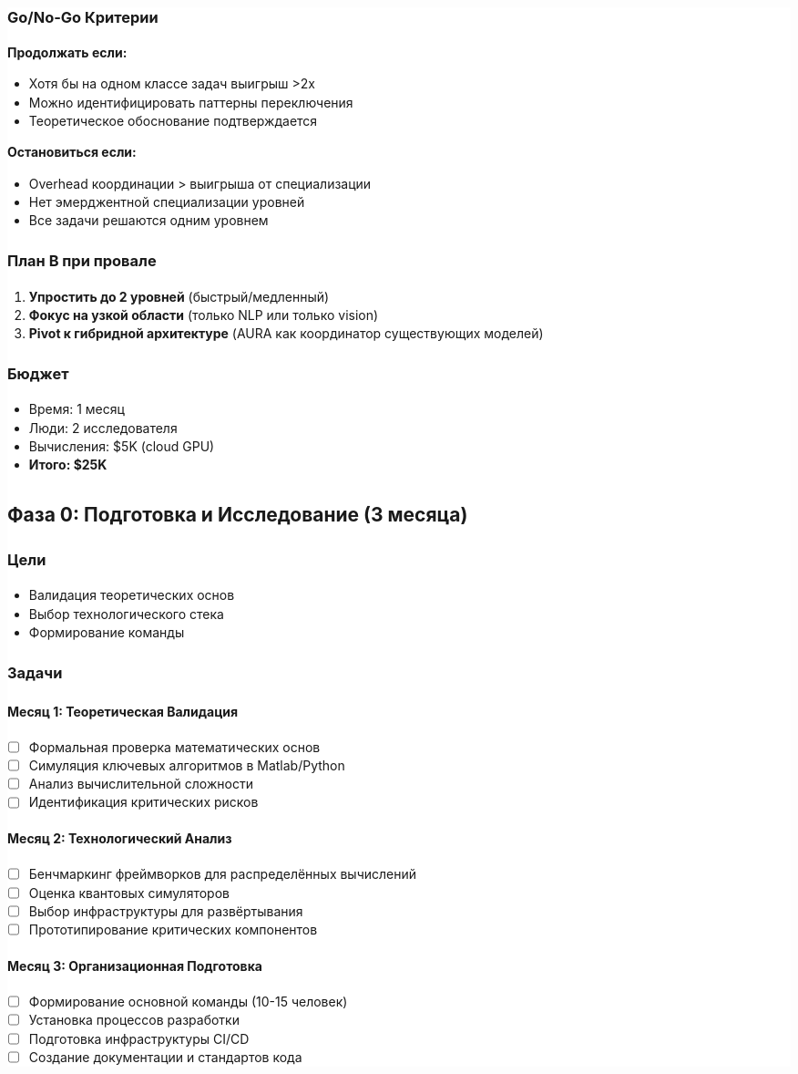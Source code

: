 ### Go/No-Go Критерии

**Продолжать если:**
- Хотя бы на одном классе задач выигрыш >2x
- Можно идентифицировать паттерны переключения
- Теоретическое обоснование подтверждается

**Остановиться если:**
- Overhead координации > выигрыша от специализации
- Нет эмерджентной специализации уровней
- Все задачи решаются одним уровнем

### План B при провале
1. **Упростить до 2 уровней** (быстрый/медленный)
2. **Фокус на узкой области** (только NLP или только vision)
3. **Pivot к гибридной архитектуре** (AURA как координатор существующих моделей)

### Бюджет
- Время: 1 месяц
- Люди: 2 исследователя
- Вычисления: $5K (cloud GPU)
- **Итого: $25K**

## Фаза 0: Подготовка и Исследование (3 месяца)

### Цели
- Валидация теоретических основ
- Выбор технологического стека
- Формирование команды

### Задачи

#### Месяц 1: Теоретическая Валидация
- [ ] Формальная проверка математических основ
- [ ] Симуляция ключевых алгоритмов в Matlab/Python
- [ ] Анализ вычислительной сложности
- [ ] Идентификация критических рисков

#### Месяц 2: Технологический Анализ
- [ ] Бенчмаркинг фреймворков для распределённых вычислений
- [ ] Оценка квантовых симуляторов
- [ ] Выбор инфраструктуры для развёртывания
- [ ] Прототипирование критических компонентов

#### Месяц 3: Организационная Подготовка
- [ ] Формирование основной команды (10-15 человек)
- [ ] Установка процессов разработки
- [ ] Подготовка инфраструктуры CI/CD
- [ ] Создание документации и стандартов кода
